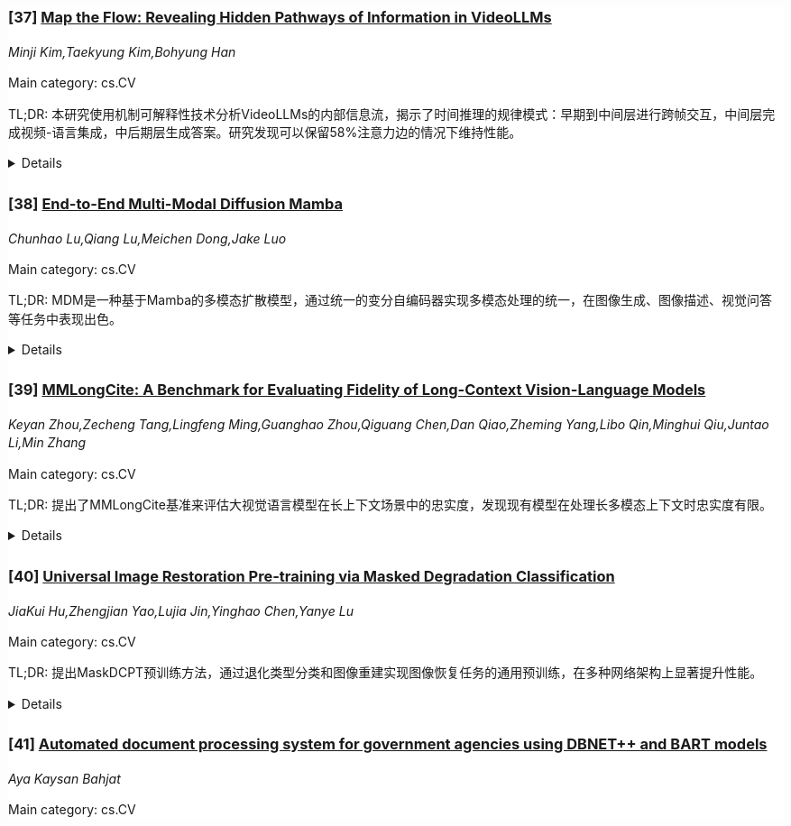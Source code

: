 ### [37] [Map the Flow: Revealing Hidden Pathways of Information in VideoLLMs](https://arxiv.org/abs/2510.13251)
*Minji Kim,Taekyung Kim,Bohyung Han*

Main category: cs.CV

TL;DR: 本研究使用机制可解释性技术分析VideoLLMs的内部信息流，揭示了时间推理的规律模式：早期到中间层进行跨帧交互，中间层完成视频-语言集成，中后期层生成答案。研究发现可以保留58%注意力边的情况下维持性能。


<details><summary>Details</summary></details>


### [38] [End-to-End Multi-Modal Diffusion Mamba](https://arxiv.org/abs/2510.13253)
*Chunhao Lu,Qiang Lu,Meichen Dong,Jake Luo*

Main category: cs.CV

TL;DR: MDM是一种基于Mamba的多模态扩散模型，通过统一的变分自编码器实现多模态处理的统一，在图像生成、图像描述、视觉问答等任务中表现出色。


<details><summary>Details</summary></details>


### [39] [MMLongCite: A Benchmark for Evaluating Fidelity of Long-Context Vision-Language Models](https://arxiv.org/abs/2510.13276)
*Keyan Zhou,Zecheng Tang,Lingfeng Ming,Guanghao Zhou,Qiguang Chen,Dan Qiao,Zheming Yang,Libo Qin,Minghui Qiu,Juntao Li,Min Zhang*

Main category: cs.CV

TL;DR: 提出了MMLongCite基准来评估大视觉语言模型在长上下文场景中的忠实度，发现现有模型在处理长多模态上下文时忠实度有限。


<details><summary>Details</summary></details>


### [40] [Universal Image Restoration Pre-training via Masked Degradation Classification](https://arxiv.org/abs/2510.13282)
*JiaKui Hu,Zhengjian Yao,Lujia Jin,Yinghao Chen,Yanye Lu*

Main category: cs.CV

TL;DR: 提出MaskDCPT预训练方法，通过退化类型分类和图像重建实现图像恢复任务的通用预训练，在多种网络架构上显著提升性能。


<details><summary>Details</summary></details>


### [41] [Automated document processing system for government agencies using DBNET++ and BART models](https://arxiv.org/abs/2510.13303)
*Aya Kaysan Bahjat*

Main category: cs.CV
